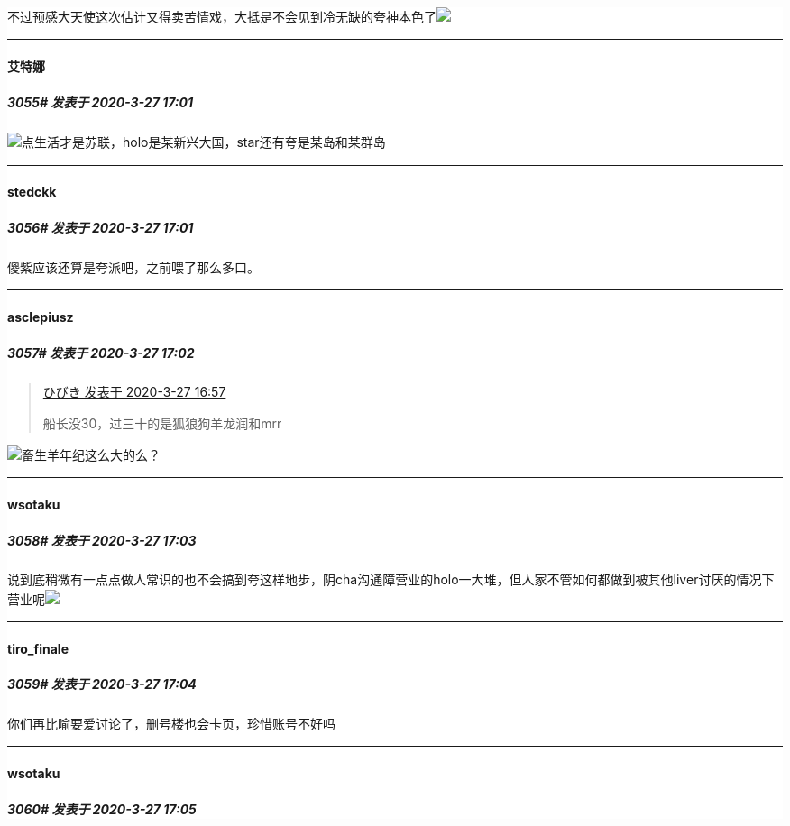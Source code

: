 
不过预感大天使这次估计又得卖苦情戏，大抵是不会见到冷无缺的夸神本色了<img src="https://static.saraba1st.com/image/smiley/face2017/001.png" referrerpolicy="no-referrer">


-----

####  艾特娜  
##### 3055#       发表于 2020-3-27 17:01


<img src="https://static.saraba1st.com/image/smiley/face2017/067.png" referrerpolicy="no-referrer">点生活才是苏联，holo是某新兴大国，star还有夸是某岛和某群岛


-----

####  stedckk  
##### 3056#       发表于 2020-3-27 17:01


傻紫应该还算是夸派吧，之前喂了那么多口。


-----

####  asclepiusz  
##### 3057#       发表于 2020-3-27 17:02


<blockquote><a href="httphttps://bbs.saraba1st.com/2b/forum.php?mod=redirect&amp;goto=findpost&amp;pid=46894032&amp;ptid=1920426" target="_blank">ひびき 发表于 2020-3-27 16:57</a>

船长没30，过三十的是狐狼狗羊龙润和mrr</blockquote>
<img src="https://static.saraba1st.com/image/smiley/face2017/105.png" referrerpolicy="no-referrer">畜生羊年纪这么大的么？


-----

####  wsotaku  
##### 3058#       发表于 2020-3-27 17:03


说到底稍微有一点点做人常识的也不会搞到夸这样地步，阴cha沟通障营业的holo一大堆，但人家不管如何都做到被其他liver讨厌的情况下营业呢<img src="https://static.saraba1st.com/image/smiley/face2017/143.png" referrerpolicy="no-referrer">


-----

####  tiro_finale  
##### 3059#       发表于 2020-3-27 17:04


你们再比喻要爱讨论了，删号楼也会卡页，珍惜账号不好吗


-----

####  wsotaku  
##### 3060#       发表于 2020-3-27 17:05
